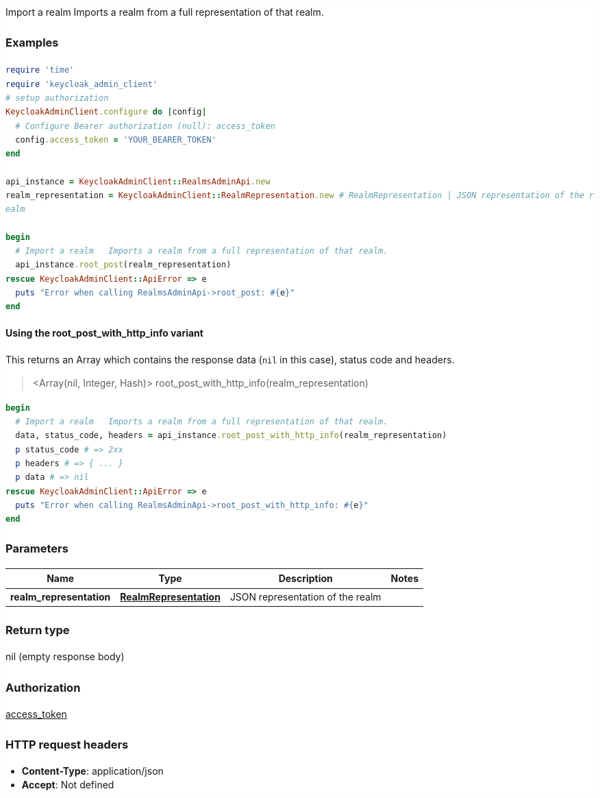 Import a realm   Imports a realm from a full representation of that realm.

### Examples

```ruby
require 'time'
require 'keycloak_admin_client'
# setup authorization
KeycloakAdminClient.configure do |config|
  # Configure Bearer authorization (null): access_token
  config.access_token = 'YOUR_BEARER_TOKEN'
end

api_instance = KeycloakAdminClient::RealmsAdminApi.new
realm_representation = KeycloakAdminClient::RealmRepresentation.new # RealmRepresentation | JSON representation of the realm

begin
  # Import a realm   Imports a realm from a full representation of that realm.
  api_instance.root_post(realm_representation)
rescue KeycloakAdminClient::ApiError => e
  puts "Error when calling RealmsAdminApi->root_post: #{e}"
end
```

#### Using the root_post_with_http_info variant

This returns an Array which contains the response data (`nil` in this case), status code and headers.

> <Array(nil, Integer, Hash)> root_post_with_http_info(realm_representation)

```ruby
begin
  # Import a realm   Imports a realm from a full representation of that realm.
  data, status_code, headers = api_instance.root_post_with_http_info(realm_representation)
  p status_code # => 2xx
  p headers # => { ... }
  p data # => nil
rescue KeycloakAdminClient::ApiError => e
  puts "Error when calling RealmsAdminApi->root_post_with_http_info: #{e}"
end
```

### Parameters

| Name | Type | Description | Notes |
| ---- | ---- | ----------- | ----- |
| **realm_representation** | [**RealmRepresentation**](RealmRepresentation.md) | JSON representation of the realm |  |

### Return type

nil (empty response body)

### Authorization

[access_token](../README.md#access_token)

### HTTP request headers

- **Content-Type**: application/json
- **Accept**: Not defined

